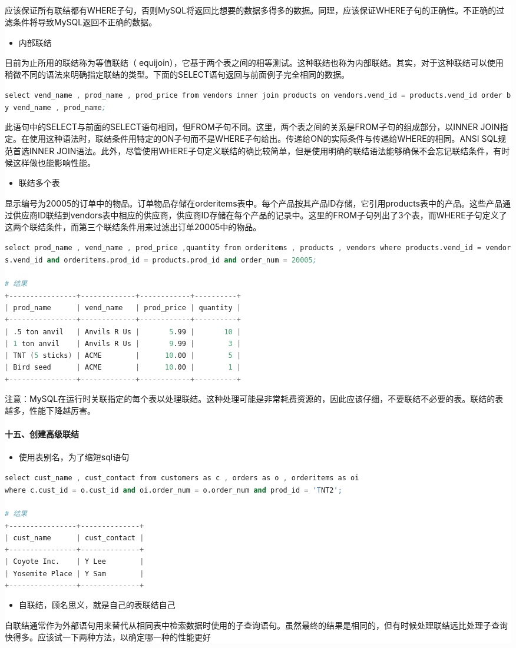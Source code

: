   应该保证所有联结都有WHERE子句，否则MySQL将返回比想要的数据多得多的数据。同理，应该保证WHERE子句的正确性。不正确的过滤条件将导致MySQL返回不正确的数据。

  - 内部联结

  目前为止所用的联结称为等值联结（ equijoin），它基于两个表之间的相等测试。这种联结也称为内部联结。其实，对于这种联结可以使用稍微不同的语法来明确指定联结的类型。下面的SELECT语句返回与前面例子完全相同的数据。

  ```s
  select vend_name , prod_name , prod_price from vendors inner join products on vendors.vend_id = products.vend_id order by vend_name , prod_name;
  ```

  此语句中的SELECT与前面的SELECT语句相同，但FROM子句不同。这里，两个表之间的关系是FROM子句的组成部分，以INNER JOIN指定。在使用这种语法时，联结条件用特定的ON子句而不是WHERE子句给出。传递给ON的实际条件与传递给WHERE的相同。ANSI SQL规范首选INNER JOIN语法。此外，尽管使用WHERE子句定义联结的确比较简单，但是使用明确的联结语法能够确保不会忘记联结条件，有时候这样做也能影响性能。

  - 联结多个表

  显示编号为20005的订单中的物品。订单物品存储在orderitems表中。每个产品按其产品ID存储，它引用products表中的产品。这些产品通过供应商ID联结到vendors表中相应的供应商，供应商ID存储在每个产品的记录中。这里的FROM子句列出了3个表，而WHERE子句定义了这两个联结条件，而第三个联结条件用来过滤出订单20005中的物品。

  ```s
  select prod_name , vend_name , prod_price ,quantity from orderitems , products , vendors where products.vend_id = vendors.vend_id and orderitems.prod_id = products.prod_id and order_num = 20005;

  # 结果
  +----------------+-------------+------------+----------+
  | prod_name      | vend_name   | prod_price | quantity |
  +----------------+-------------+------------+----------+
  | .5 ton anvil   | Anvils R Us |       5.99 |       10 |
  | 1 ton anvil    | Anvils R Us |       9.99 |        3 |
  | TNT (5 sticks) | ACME        |      10.00 |        5 |
  | Bird seed      | ACME        |      10.00 |        1 |
  +----------------+-------------+------------+----------+
  ```

  注意：MySQL在运行时关联指定的每个表以处理联结。这种处理可能是非常耗费资源的，因此应该仔细，不要联结不必要的表。联结的表越多，性能下降越厉害。

#### 十五、创建高级联结

  - 使用表别名，为了缩短sql语句

  ```s
  select cust_name , cust_contact from customers as c , orders as o , orderitems as oi 
  where c.cust_id = o.cust_id and oi.order_num = o.order_num and prod_id = 'TNT2';

  # 结果
  +----------------+--------------+
  | cust_name      | cust_contact |
  +----------------+--------------+
  | Coyote Inc.    | Y Lee        |
  | Yosemite Place | Y Sam        |
  +----------------+--------------+
  ```

  - 自联结，顾名思义，就是自己的表联结自己

  自联结通常作为外部语句用来替代从相同表中检索数据时使用的子查询语句。虽然最终的结果是相同的，但有时候处理联结远比处理子查询快得多。应该试一下两种方法，以确定哪一种的性能更好
